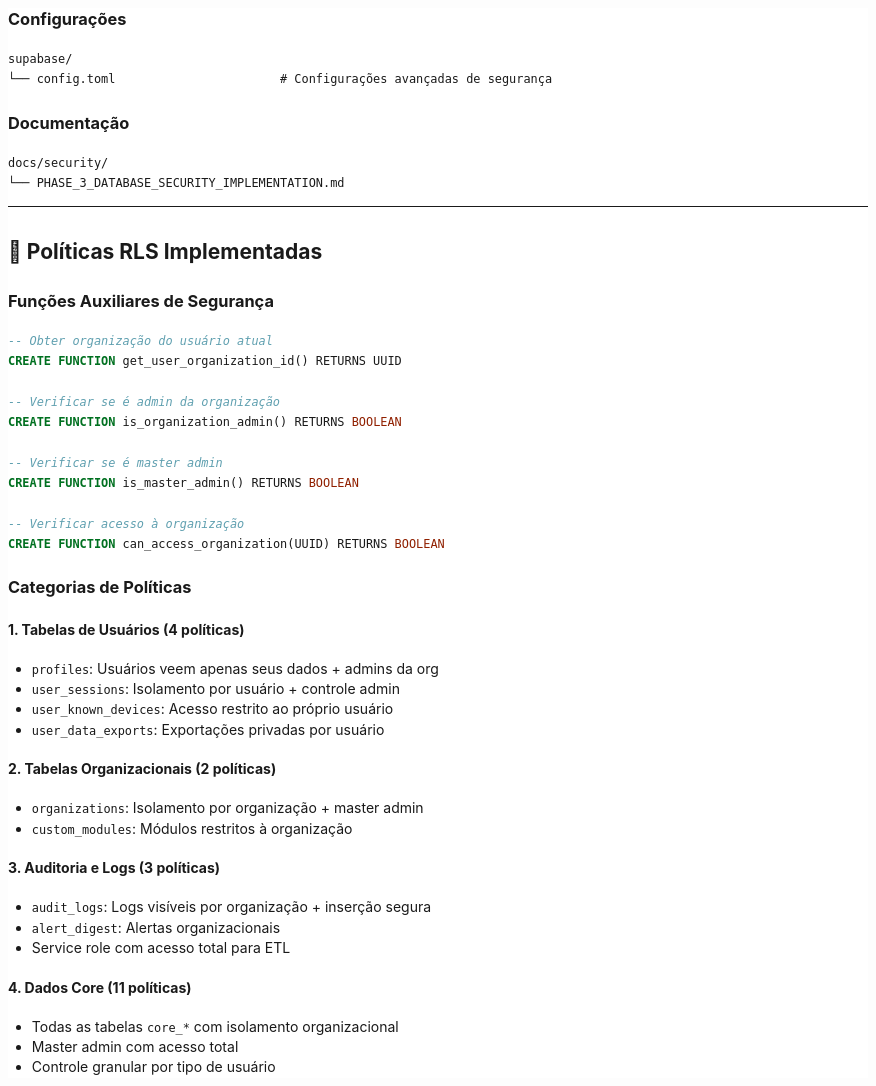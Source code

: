 ### **Configurações**
```
supabase/
└── config.toml                       # Configurações avançadas de segurança
```

### **Documentação**
```
docs/security/
└── PHASE_3_DATABASE_SECURITY_IMPLEMENTATION.md
```

---

## 🔐 **Políticas RLS Implementadas**

### **Funções Auxiliares de Segurança**

```sql
-- Obter organização do usuário atual
CREATE FUNCTION get_user_organization_id() RETURNS UUID

-- Verificar se é admin da organização  
CREATE FUNCTION is_organization_admin() RETURNS BOOLEAN

-- Verificar se é master admin
CREATE FUNCTION is_master_admin() RETURNS BOOLEAN

-- Verificar acesso à organização
CREATE FUNCTION can_access_organization(UUID) RETURNS BOOLEAN
```

### **Categorias de Políticas**

#### **1. Tabelas de Usuários (4 políticas)**
- `profiles`: Usuários veem apenas seus dados + admins da org
- `user_sessions`: Isolamento por usuário + controle admin
- `user_known_devices`: Acesso restrito ao próprio usuário
- `user_data_exports`: Exportações privadas por usuário

#### **2. Tabelas Organizacionais (2 políticas)**
- `organizations`: Isolamento por organização + master admin
- `custom_modules`: Módulos restritos à organização

#### **3. Auditoria e Logs (3 políticas)**
- `audit_logs`: Logs visíveis por organização + inserção segura
- `alert_digest`: Alertas organizacionais
- Service role com acesso total para ETL

#### **4. Dados Core (11 políticas)**
- Todas as tabelas `core_*` com isolamento organizacional
- Master admin com acesso total
- Controle granular por tipo de usuário
